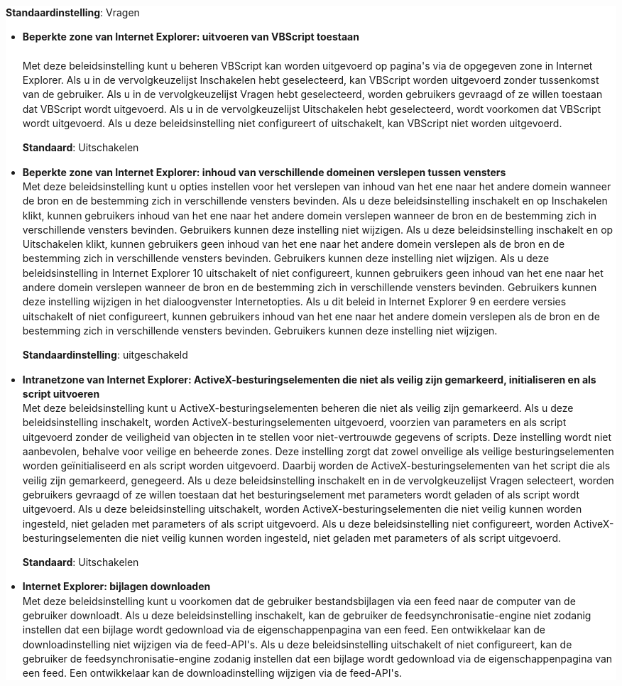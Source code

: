   **Standaardinstelling**: Vragen  
  
- **Beperkte zone van Internet Explorer: uitvoeren van VBScript toestaan**  </br>  
  Met deze beleidsinstelling kunt u beheren VBScript kan worden uitgevoerd op pagina's via de opgegeven zone in Internet Explorer. Als u in de vervolgkeuzelijst Inschakelen hebt geselecteerd, kan VBScript worden uitgevoerd zonder tussenkomst van de gebruiker. Als u in de vervolgkeuzelijst Vragen hebt geselecteerd, worden gebruikers gevraagd of ze willen toestaan dat VBScript wordt uitgevoerd. Als u in de vervolgkeuzelijst Uitschakelen hebt geselecteerd, wordt voorkomen dat VBScript wordt uitgevoerd. Als u deze beleidsinstelling niet configureert of uitschakelt, kan VBScript niet worden uitgevoerd.
  
  **Standaard**: Uitschakelen  
  
- **Beperkte zone van Internet Explorer: inhoud van verschillende domeinen verslepen tussen vensters**  
  Met deze beleidsinstelling kunt u opties instellen voor het verslepen van inhoud van het ene naar het andere domein wanneer de bron en de bestemming zich in verschillende vensters bevinden. Als u deze beleidsinstelling inschakelt en op Inschakelen klikt, kunnen gebruikers inhoud van het ene naar het andere domein verslepen wanneer de bron en de bestemming zich in verschillende vensters bevinden. Gebruikers kunnen deze instelling niet wijzigen. Als u deze beleidsinstelling inschakelt en op Uitschakelen klikt, kunnen gebruikers geen inhoud van het ene naar het andere domein verslepen als de bron en de bestemming zich in verschillende vensters bevinden. Gebruikers kunnen deze instelling niet wijzigen. Als u deze beleidsinstelling in Internet Explorer 10 uitschakelt of niet configureert, kunnen gebruikers geen inhoud van het ene naar het andere domein verslepen wanneer de bron en de bestemming zich in verschillende vensters bevinden. Gebruikers kunnen deze instelling wijzigen in het dialoogvenster Internetopties. Als u dit beleid in Internet Explorer 9 en eerdere versies uitschakelt of niet configureert, kunnen gebruikers inhoud van het ene naar het andere domein verslepen als de bron en de bestemming zich in verschillende vensters bevinden. Gebruikers kunnen deze instelling niet wijzigen.
  
  **Standaardinstelling**: uitgeschakeld 
  
- **Intranetzone van Internet Explorer: ActiveX-besturingselementen die niet als veilig zijn gemarkeerd, initialiseren en als script uitvoeren**  
  Met deze beleidsinstelling kunt u ActiveX-besturingselementen beheren die niet als veilig zijn gemarkeerd. Als u deze beleidsinstelling inschakelt, worden ActiveX-besturingselementen uitgevoerd, voorzien van parameters en als script uitgevoerd zonder de veiligheid van objecten in te stellen voor niet-vertrouwde gegevens of scripts. Deze instelling wordt niet aanbevolen, behalve voor veilige en beheerde zones. Deze instelling zorgt dat zowel onveilige als veilige besturingselementen worden geïnitialiseerd en als script worden uitgevoerd. Daarbij worden de ActiveX-besturingselementen van het script die als veilig zijn gemarkeerd, genegeerd. Als u deze beleidsinstelling inschakelt en in de vervolgkeuzelijst Vragen selecteert, worden gebruikers gevraagd of ze willen toestaan dat het besturingselement met parameters wordt geladen of als script wordt uitgevoerd. Als u deze beleidsinstelling uitschakelt, worden ActiveX-besturingselementen die niet veilig kunnen worden ingesteld, niet geladen met parameters of als script uitgevoerd. Als u deze beleidsinstelling niet configureert, worden ActiveX-besturingselementen die niet veilig kunnen worden ingesteld, niet geladen met parameters of als script uitgevoerd.
  
  **Standaard**: Uitschakelen 
  
- **Internet Explorer: bijlagen downloaden**  
  Met deze beleidsinstelling kunt u voorkomen dat de gebruiker bestandsbijlagen via een feed naar de computer van de gebruiker downloadt. Als u deze beleidsinstelling inschakelt, kan de gebruiker de feedsynchronisatie-engine niet zodanig instellen dat een bijlage wordt gedownload via de eigenschappenpagina van een feed. Een ontwikkelaar kan de downloadinstelling niet wijzigen via de feed-API's. Als u deze beleidsinstelling uitschakelt of niet configureert, kan de gebruiker de feedsynchronisatie-engine zodanig instellen dat een bijlage wordt gedownload via de eigenschappenpagina van een feed. Een ontwikkelaar kan de downloadinstelling wijzigen via de feed-API's.
  